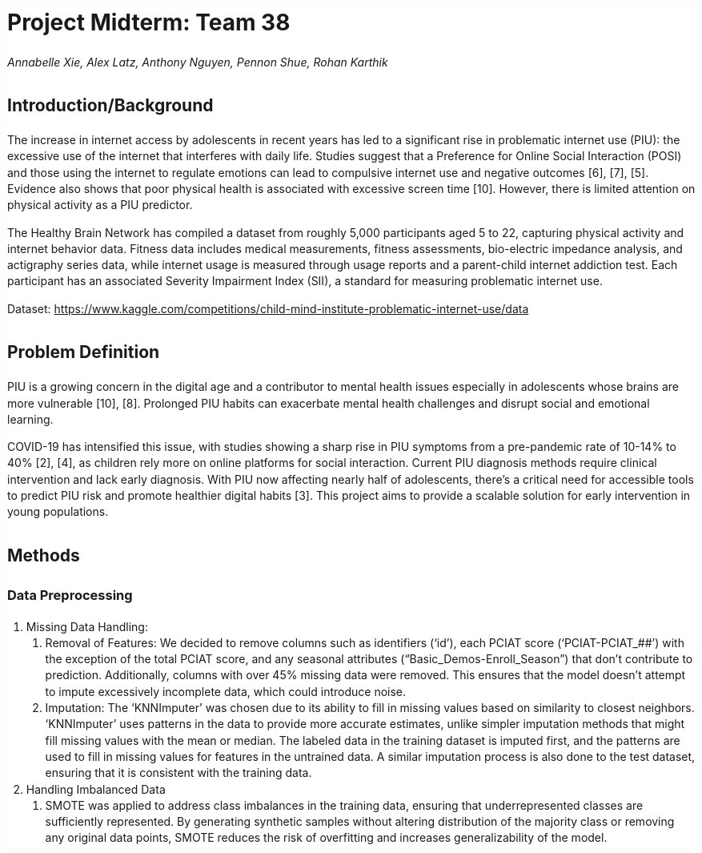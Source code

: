 # Project Midterm: Team 38
*Annabelle Xie, Alex Latz, Anthony Nguyen, Pennon Shue, Rohan Karthik*
## Introduction/Background

The increase in internet access by adolescents in recent years has led to a significant rise in problematic internet use (PIU): the excessive use of the internet that interferes with daily life. Studies suggest that a Preference for Online Social Interaction (POSI) and those using the internet to regulate emotions can lead to compulsive internet use and negative outcomes \[6\], \[7\], \[5\]. Evidence also shows that poor physical health is associated with excessive screen time \[10\]. However, there is limited attention on physical activity as a PIU predictor.

The Healthy Brain Network has compiled a dataset from roughly 5,000 participants aged 5 to 22, capturing physical activity and internet behavior data. Fitness data includes medical measurements, fitness assessments, bio-electric impedance analysis, and actigraphy series data, while internet usage is measured through usage reports and a parent-child internet addiction test. Each participant has an associated Severity Impairment Index (SII), a standard for measuring problematic internet use.

Dataset:
<https://www.kaggle.com/competitions/child-mind-institute-problematic-internet-use/data>

## Problem Definition

PIU is a growing concern in the digital age and a contributor to mental health issues especially in adolescents whose brains are more vulnerable \[10\], \[8\]. Prolonged PIU habits can exacerbate mental health challenges and disrupt social and emotional learning.

COVID-19 has intensified this issue, with studies showing a sharp rise in PIU symptoms from a pre-pandemic rate of 10-14% to 40% \[2\], \[4\], as children rely more on online platforms for social interaction. Current PIU diagnosis methods require clinical intervention and lack early diagnosis. With PIU now affecting nearly half of adolescents, there’s a critical need for accessible tools to predict PIU risk and promote healthier digital habits \[3\]. This project aims to provide a scalable solution for early intervention in young populations.

## Methods

### Data Preprocessing 

1. Missing Data Handling:
    1. Removal of Features: We decided to remove columns such as identifiers (‘id’), each PCIAT score (‘PCIAT-PCIAT_##’) with the exception of the total PCIAT score, and any seasonal attributes (“Basic_Demos-Enroll_Season”) that don’t contribute to prediction. Additionally, columns with over 45% missing data were removed. This ensures that the model doesn’t attempt to impute excessively incomplete data, which could introduce noise.
    2. Imputation: The ‘KNNImputer’ was chosen due to its ability to fill in missing values based on similarity to closest neighbors. ‘KNNImputer’ uses patterns in the data to provide more accurate estimates, unlike simpler imputation methods that might fill missing values with the mean or median. The labeled data in the training dataset is imputed first, and the patterns are used to fill in missing values for features in the untrained data. A similar imputation process is also done to the test dataset, ensuring that it is consistent with the training data.
2. Handling Imbalanced Data
     1. SMOTE was applied to address class imbalances in the training data, ensuring that underrepresented classes are sufficiently represented. By generating synthetic samples without altering distribution of the majority class or removing any original data points, SMOTE reduces the risk of overfitting and increases generalizability of the model. 
